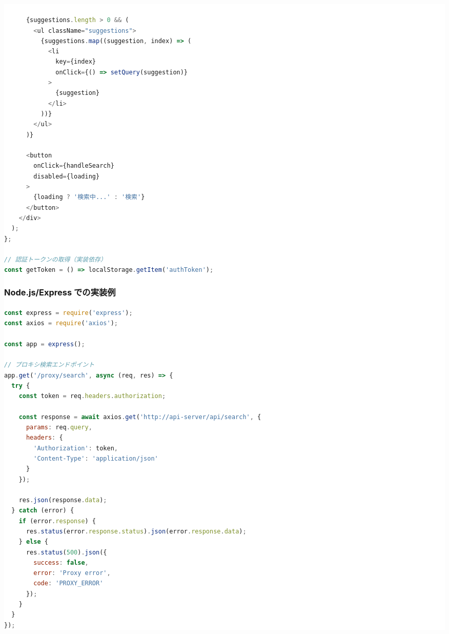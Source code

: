 ```typescript
      
      {suggestions.length > 0 && (
        <ul className="suggestions">
          {suggestions.map((suggestion, index) => (
            <li 
              key={index}
              onClick={() => setQuery(suggestion)}
            >
              {suggestion}
            </li>
          ))}
        </ul>
      )}
      
      <button 
        onClick={handleSearch}
        disabled={loading}
      >
        {loading ? '検索中...' : '検索'}
      </button>
    </div>
  );
};

// 認証トークンの取得（実装依存）
const getToken = () => localStorage.getItem('authToken');
```

### Node.js/Express での実装例

```javascript
const express = require('express');
const axios = require('axios');

const app = express();

// プロキシ検索エンドポイント
app.get('/proxy/search', async (req, res) => {
  try {
    const token = req.headers.authorization;
    
    const response = await axios.get('http://api-server/api/search', {
      params: req.query,
      headers: {
        'Authorization': token,
        'Content-Type': 'application/json'
      }
    });
    
    res.json(response.data);
  } catch (error) {
    if (error.response) {
      res.status(error.response.status).json(error.response.data);
    } else {
      res.status(500).json({
        success: false,
        error: 'Proxy error',
        code: 'PROXY_ERROR'
      });
    }
  }
});
```
